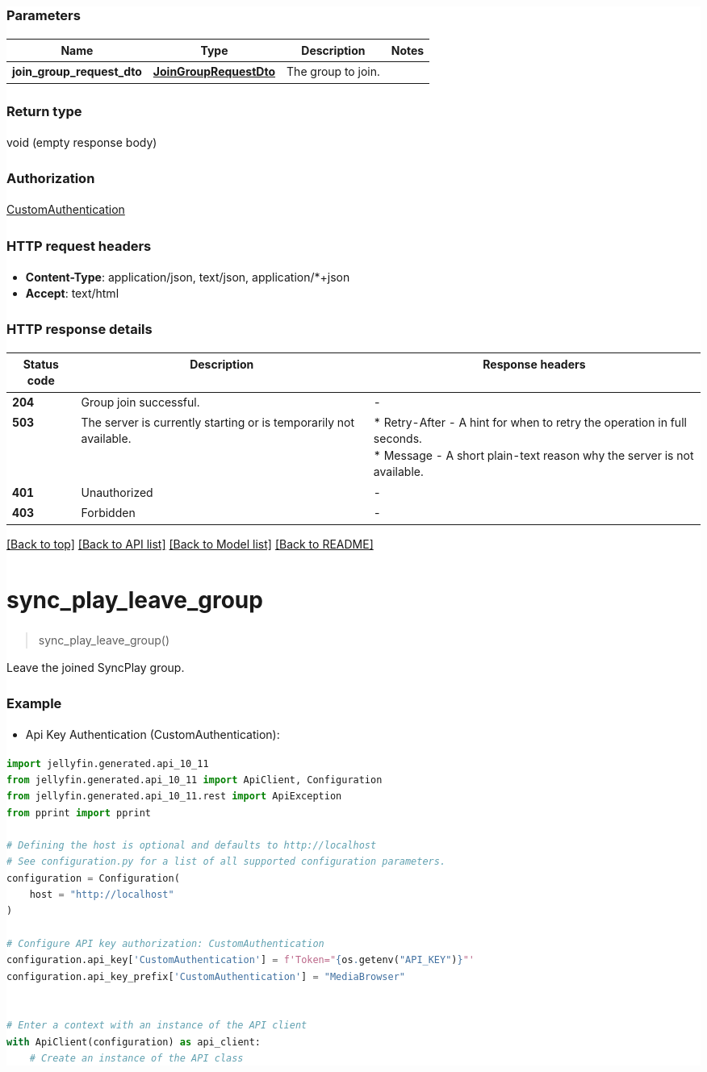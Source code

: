 

### Parameters


Name | Type | Description  | Notes
------------- | ------------- | ------------- | -------------
 **join_group_request_dto** | [**JoinGroupRequestDto**](JoinGroupRequestDto.md)| The group to join. | 

### Return type

void (empty response body)

### Authorization

[CustomAuthentication](../README.md#CustomAuthentication)

### HTTP request headers

 - **Content-Type**: application/json, text/json, application/*+json
 - **Accept**: text/html

### HTTP response details

| Status code | Description | Response headers |
|-------------|-------------|------------------|
**204** | Group join successful. |  -  |
**503** | The server is currently starting or is temporarily not available. |  * Retry-After - A hint for when to retry the operation in full seconds. <br>  * Message - A short plain-text reason why the server is not available. <br>  |
**401** | Unauthorized |  -  |
**403** | Forbidden |  -  |

[[Back to top]](#) [[Back to API list]](../README.md#documentation-for-api-endpoints) [[Back to Model list]](../README.md#documentation-for-models) [[Back to README]](../README.md)

# **sync_play_leave_group**
> sync_play_leave_group()

Leave the joined SyncPlay group.

### Example

* Api Key Authentication (CustomAuthentication):

```python
import jellyfin.generated.api_10_11
from jellyfin.generated.api_10_11 import ApiClient, Configuration
from jellyfin.generated.api_10_11.rest import ApiException
from pprint import pprint

# Defining the host is optional and defaults to http://localhost
# See configuration.py for a list of all supported configuration parameters.
configuration = Configuration(
    host = "http://localhost"
)

# Configure API key authorization: CustomAuthentication
configuration.api_key['CustomAuthentication'] = f'Token="{os.getenv("API_KEY")}"'
configuration.api_key_prefix['CustomAuthentication'] = "MediaBrowser"


# Enter a context with an instance of the API client
with ApiClient(configuration) as api_client:
    # Create an instance of the API class
```